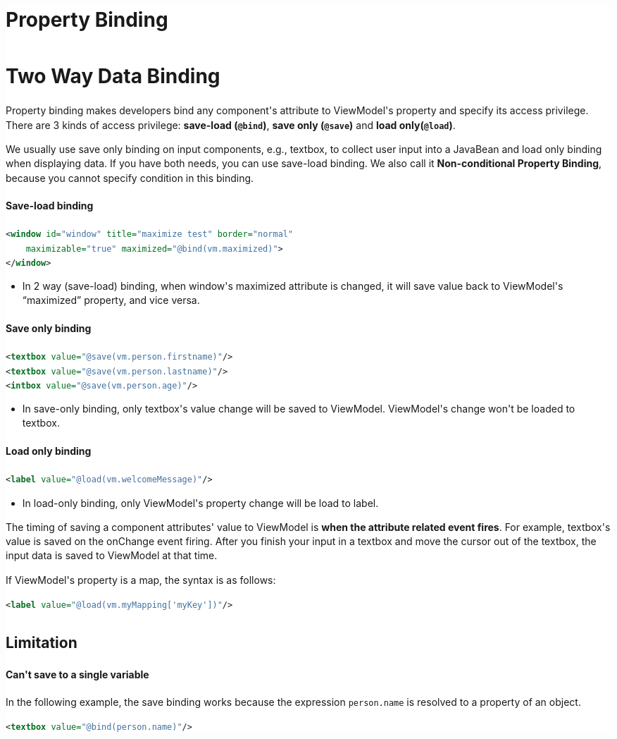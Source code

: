 # Property Binding

# Two Way Data Binding
Property binding makes developers bind any component's attribute to ViewModel's property and specify its access privilege. There are 3 kinds of access privilege: **save-load (`@bind`)**, **save only (`@save`)** and **load only(`@load`)**.

We usually use save only binding on input components, e.g., textbox, to collect user input into a JavaBean and load only binding when displaying data. If you have both needs, you can use save-load binding. We also call it **Non-conditional Property Binding**, because you cannot specify condition in this binding.

#### Save-load binding
```xml
<window id="window" title="maximize test" border="normal"
    maximizable="true" maximized="@bind(vm.maximized)">
</window>
```
- In 2 way (save-load) binding, when window's maximized attribute is changed, it will save value back to ViewModel's “maximized” property, and vice versa.

#### Save only binding
```xml
<textbox value="@save(vm.person.firstname)"/>
<textbox value="@save(vm.person.lastname)"/>
<intbox value="@save(vm.person.age)"/>
```
- In save-only binding, only textbox's value change will be saved to ViewModel. ViewModel's change won't be loaded to textbox.

#### Load only binding
```xml
<label value="@load(vm.welcomeMessage)"/>
```
- In load-only binding, only ViewModel's property change will be load to label.

The timing of saving a component attributes' value to ViewModel is **when the attribute related event fires**. For example, textbox's value is saved on the onChange event firing. After you finish your input in a textbox and move the cursor out of the textbox, the input data is saved to ViewModel at that time.

If ViewModel's property is a map, the syntax is as follows:
```xml
<label value="@load(vm.myMapping['myKey'])"/>
```

Limitation
----------
#### Can't save to a single variable
In the following example, the save binding works because the expression `person.name` is resolved to a property of an object. 
```xml
<textbox value="@bind(person.name)"/>
```

